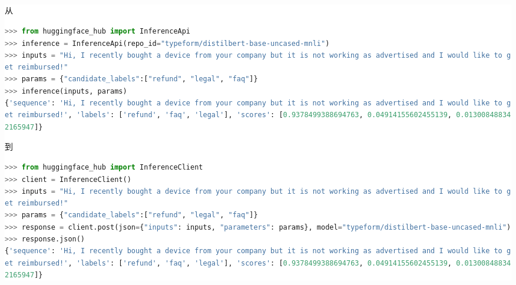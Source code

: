从

```py
>>> from huggingface_hub import InferenceApi
>>> inference = InferenceApi(repo_id="typeform/distilbert-base-uncased-mnli")
>>> inputs = "Hi, I recently bought a device from your company but it is not working as advertised and I would like to get reimbursed!"
>>> params = {"candidate_labels":["refund", "legal", "faq"]}
>>> inference(inputs, params)
{'sequence': 'Hi, I recently bought a device from your company but it is not working as advertised and I would like to get reimbursed!', 'labels': ['refund', 'faq', 'legal'], 'scores': [0.9378499388694763, 0.04914155602455139, 0.013008488342165947]}
```

到

```py
>>> from huggingface_hub import InferenceClient
>>> client = InferenceClient()
>>> inputs = "Hi, I recently bought a device from your company but it is not working as advertised and I would like to get reimbursed!"
>>> params = {"candidate_labels":["refund", "legal", "faq"]}
>>> response = client.post(json={"inputs": inputs, "parameters": params}, model="typeform/distilbert-base-uncased-mnli")
>>> response.json()
{'sequence': 'Hi, I recently bought a device from your company but it is not working as advertised and I would like to get reimbursed!', 'labels': ['refund', 'faq', 'legal'], 'scores': [0.9378499388694763, 0.04914155602455139, 0.013008488342165947]}
```
